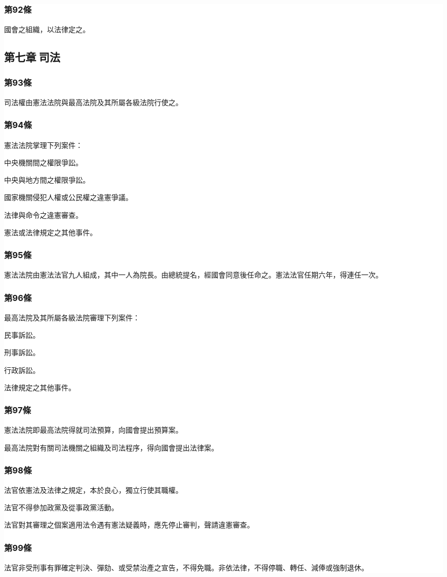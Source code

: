 ### 第92條

國會之組織，以法律定之。

## 第七章 司法

### 第93條

司法權由憲法法院與最高法院及其所屬各級法院行使之。

### 第94條

憲法法院掌理下列案件：

中央機關間之權限爭訟。

中央與地方間之權限爭訟。

國家機關侵犯人權或公民權之違憲爭議。

法律與命令之違憲審查。

憲法或法律規定之其他事件。

### 第95條

憲法法院由憲法法官九人組成，其中一人為院長。由總統提名，經國會同意後任命之。憲法法官任期六年，得連任一次。

### 第96條

最高法院及其所屬各級法院審理下列案件：

民事訴訟。

刑事訴訟。

行政訴訟。

法律規定之其他事件。

### 第97條

憲法法院即最高法院得就司法預算，向國會提出預算案。

最高法院對有關司法機關之組織及司法程序，得向國會提出法律案。

### 第98條

法官依憲法及法律之規定，本於良心，獨立行使其職權。

法官不得參加政黨及從事政黨活動。

法官對其審理之個案適用法令遇有憲法疑義時，應先停止審判，聲請違憲審查。

### 第99條

法官非受刑事有罪確定判決、彈劾、或受禁治產之宣告，不得免職。非依法律，不得停職、轉任、減俸或強制退休。
